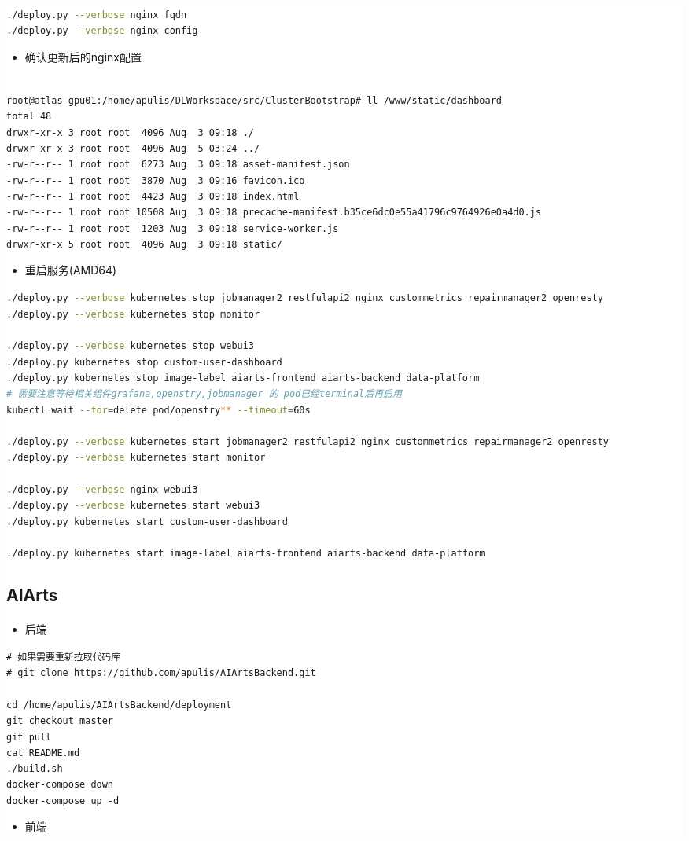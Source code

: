 ```bash
./deploy.py --verbose nginx fqdn
./deploy.py --verbose nginx config
```
* 确认更新后的nginx配置

```bash

root@atlas-gpu01:/home/apulis/DLWorkspace/src/ClusterBootstrap# ll /www/static/dashboard
total 48
drwxr-xr-x 3 root root  4096 Aug  3 09:18 ./
drwxr-xr-x 3 root root  4096 Aug  5 03:24 ../
-rw-r--r-- 1 root root  6273 Aug  3 09:18 asset-manifest.json
-rw-r--r-- 1 root root  3870 Aug  3 09:16 favicon.ico
-rw-r--r-- 1 root root  4423 Aug  3 09:18 index.html
-rw-r--r-- 1 root root 10508 Aug  3 09:18 precache-manifest.b35ce6dc0e55a41796c9764926e0a4d0.js
-rw-r--r-- 1 root root  1203 Aug  3 09:18 service-worker.js
drwxr-xr-x 5 root root  4096 Aug  3 09:18 static/
```
* 重启服务(AMD64)

```bash
./deploy.py --verbose kubernetes stop jobmanager2 restfulapi2 nginx custommetrics repairmanager2 openresty
./deploy.py --verbose kubernetes stop monitor

./deploy.py --verbose kubernetes stop webui3
./deploy.py kubernetes stop custom-user-dashboard
./deploy.py kubernetes stop image-label aiarts-frontend aiarts-backend data-platform
# 需要注意等待相关组件grafana,openstry,jobmanager 的 pod已经terminal后再启用
kubectl wait --for=delete pod/openstry** --timeout=60s

./deploy.py --verbose kubernetes start jobmanager2 restfulapi2 nginx custommetrics repairmanager2 openresty
./deploy.py --verbose kubernetes start monitor

./deploy.py --verbose nginx webui3
./deploy.py --verbose kubernetes start webui3
./deploy.py kubernetes start custom-user-dashboard

./deploy.py kubernetes start image-label aiarts-frontend aiarts-backend data-platform
```

AIArts
-----------------------------------------------------------
*  后端
```
# 如果需要重新拉取代码库
# git clone https://github.com/apulis/AIArtsBackend.git 

cd /home/apulis/AIArtsBackend/deployment
git checkout master
git pull
cat README.md
./build.sh
docker-compose down
docker-compose up -d
```
* 前端
